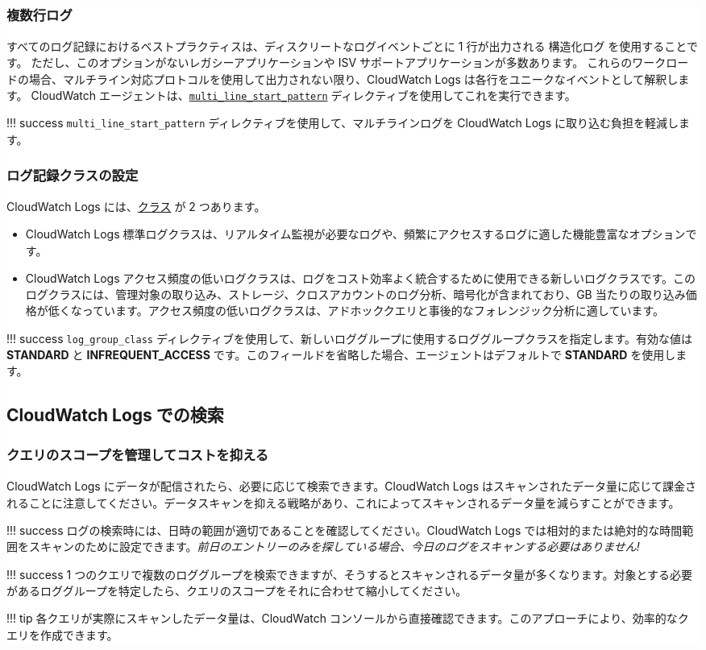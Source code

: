 ### 複数行ログ

すべてのログ記録におけるベストプラクティスは、ディスクリートなログイベントごとに 1 行が出力される 構造化ログ を使用することです。
ただし、このオプションがないレガシーアプリケーションや ISV サポートアプリケーションが多数あります。
これらのワークロードの場合、マルチライン対応プロトコルを使用して出力されない限り、CloudWatch Logs は各行をユニークなイベントとして解釈します。
CloudWatch エージェントは、[`multi_line_start_pattern`](https://docs.aws.amazon.com/AmazonCloudWatch/latest/monitoring/CloudWatch-Agent-Configuration-File-Details.html#CloudWatch-Agent-Configuration-File-Logssection) ディレクティブを使用してこれを実行できます。

!!! success
	`multi_line_start_pattern` ディレクティブを使用して、マルチラインログを CloudWatch Logs に取り込む負担を軽減します。

### ログ記録クラスの設定

CloudWatch Logs には、[クラス](https://docs.aws.amazon.com/ja_jp/AmazonCloudWatch/latest/logs/CloudWatch_Logs_Log_Classes.html) が 2 つあります。

- CloudWatch Logs 標準ログクラスは、リアルタイム監視が必要なログや、頻繁にアクセスするログに適した機能豊富なオプションです。

- CloudWatch Logs アクセス頻度の低いログクラスは、ログをコスト効率よく統合するために使用できる新しいログクラスです。このログクラスには、管理対象の取り込み、ストレージ、クロスアカウントのログ分析、暗号化が含まれており、GB 当たりの取り込み価格が低くなっています。アクセス頻度の低いログクラスは、アドホッククエリと事後的なフォレンジック分析に適しています。


!!! success
	`log_group_class` ディレクティブを使用して、新しいロググループに使用するロググループクラスを指定します。有効な値は **STANDARD** と **INFREQUENT_ACCESS** です。このフィールドを省略した場合、エージェントはデフォルトで **STANDARD** を使用します。

## CloudWatch Logs での検索

### クエリのスコープを管理してコストを抑える

CloudWatch Logs にデータが配信されたら、必要に応じて検索できます。CloudWatch Logs はスキャンされたデータ量に応じて課金されることに注意してください。データスキャンを抑える戦略があり、これによってスキャンされるデータ量を減らすことができます。

!!! success
	ログの検索時には、日時の範囲が適切であることを確認してください。CloudWatch Logs では相対的または絶対的な時間範囲をスキャンのために設定できます。*前日のエントリーのみを探している場合、今日のログをスキャンする必要はありません!*

!!! success 
	1 つのクエリで複数のロググループを検索できますが、そうするとスキャンされるデータ量が多くなります。対象とする必要があるロググループを特定したら、クエリのスコープをそれに合わせて縮小してください。

!!! tip
	各クエリが実際にスキャンしたデータ量は、CloudWatch コンソールから直接確認できます。このアプローチにより、効率的なクエリを作成できます。
